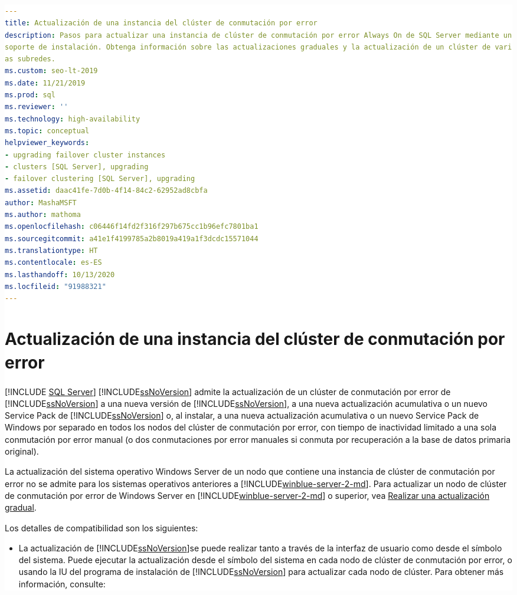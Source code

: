 ```yaml
---
title: Actualización de una instancia del clúster de conmutación por error
description: Pasos para actualizar una instancia de clúster de conmutación por error Always On de SQL Server mediante un soporte de instalación. Obtenga información sobre las actualizaciones graduales y la actualización de un clúster de varias subredes.
ms.custom: seo-lt-2019
ms.date: 11/21/2019
ms.prod: sql
ms.reviewer: ''
ms.technology: high-availability
ms.topic: conceptual
helpviewer_keywords:
- upgrading failover cluster instances
- clusters [SQL Server], upgrading
- failover clustering [SQL Server], upgrading
ms.assetid: daac41fe-7d0b-4f14-84c2-62952ad8cbfa
author: MashaMSFT
ms.author: mathoma
ms.openlocfilehash: c06446f14fd2f316f297b675cc1b96efc7801ba1
ms.sourcegitcommit: a41e1f4199785a2b8019a419a1f3dcdc15571044
ms.translationtype: HT
ms.contentlocale: es-ES
ms.lasthandoff: 10/13/2020
ms.locfileid: "91988321"
---
```

# <a name="upgrade-a-failover-cluster-instance"></a>Actualización de una instancia del clúster de conmutación por error 
[!INCLUDE [SQL Server](../../../includes/applies-to-version/sqlserver.md)]
  [!INCLUDE[ssNoVersion](../../../includes/ssnoversion-md.md)] admite la actualización de un clúster de conmutación por error de [!INCLUDE[ssNoVersion](../../../includes/ssnoversion-md.md)] a una nueva versión de [!INCLUDE[ssNoVersion](../../../includes/ssnoversion-md.md)], a una nueva actualización acumulativa o un nuevo Service Pack de [!INCLUDE[ssNoVersion](../../../includes/ssnoversion-md.md)] o, al instalar, a una nueva actualización acumulativa o un nuevo Service Pack de Windows por separado en todos los nodos del clúster de conmutación por error, con tiempo de inactividad limitado a una sola conmutación por error manual (o dos conmutaciones por error manuales si conmuta por recuperación a la base de datos primaria original).  

  
 La actualización del sistema operativo Windows Server de un nodo que contiene una instancia de clúster de conmutación por error no se admite para los sistemas operativos anteriores a [!INCLUDE[winblue-server-2-md](../../../includes/winblue-server-2-md.md)]. Para actualizar un nodo de clúster de conmutación por error de Windows Server en [!INCLUDE[winblue-server-2-md](../../../includes/winblue-server-2-md.md)] o superior, vea [Realizar una actualización gradual](#perform-a-rolling-upgrade-or-update).  
  
 Los detalles de compatibilidad son los siguientes:  
  
-   La actualización de [!INCLUDE[ssNoVersion](../../../includes/ssnoversion-md.md)]se puede realizar tanto a través de la interfaz de usuario como desde el símbolo del sistema. Puede ejecutar la actualización desde el símbolo del sistema en cada nodo de clúster de conmutación por error, o usando la IU del programa de instalación de [!INCLUDE[ssNoVersion](../../../includes/ssnoversion-md.md)] para actualizar cada nodo de clúster. Para obtener más información, consulte:
